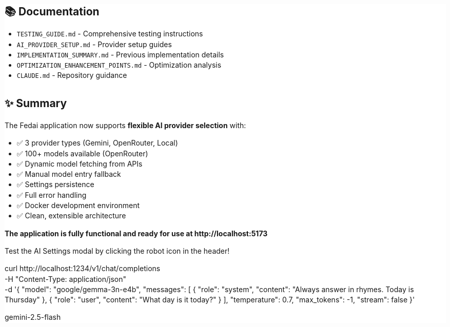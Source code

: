 ## 📚 Documentation

- `TESTING_GUIDE.md` - Comprehensive testing instructions
- `AI_PROVIDER_SETUP.md` - Provider setup guides
- `IMPLEMENTATION_SUMMARY.md` - Previous implementation details
- `OPTIMIZATION_ENHANCEMENT_POINTS.md` - Optimization analysis
- `CLAUDE.md` - Repository guidance

## ✨ Summary

The Fedai application now supports **flexible AI provider selection** with:
- ✅ 3 provider types (Gemini, OpenRouter, Local)
- ✅ 100+ models available (OpenRouter)
- ✅ Dynamic model fetching from APIs
- ✅ Manual model entry fallback
- ✅ Settings persistence
- ✅ Full error handling
- ✅ Docker development environment
- ✅ Clean, extensible architecture

**The application is fully functional and ready for use at http://localhost:5173**

Test the AI Settings modal by clicking the robot icon in the header!

curl http://localhost:1234/v1/chat/completions \
  -H "Content-Type: application/json" \
  -d '{
    "model": "google/gemma-3n-e4b",
    "messages": [
      { "role": "system", "content": "Always answer in rhymes. Today is Thursday" },
      { "role": "user", "content": "What day is it today?" }
    ],
    "temperature": 0.7,
    "max_tokens": -1,
    "stream": false
}'

gemini-2.5-flash
